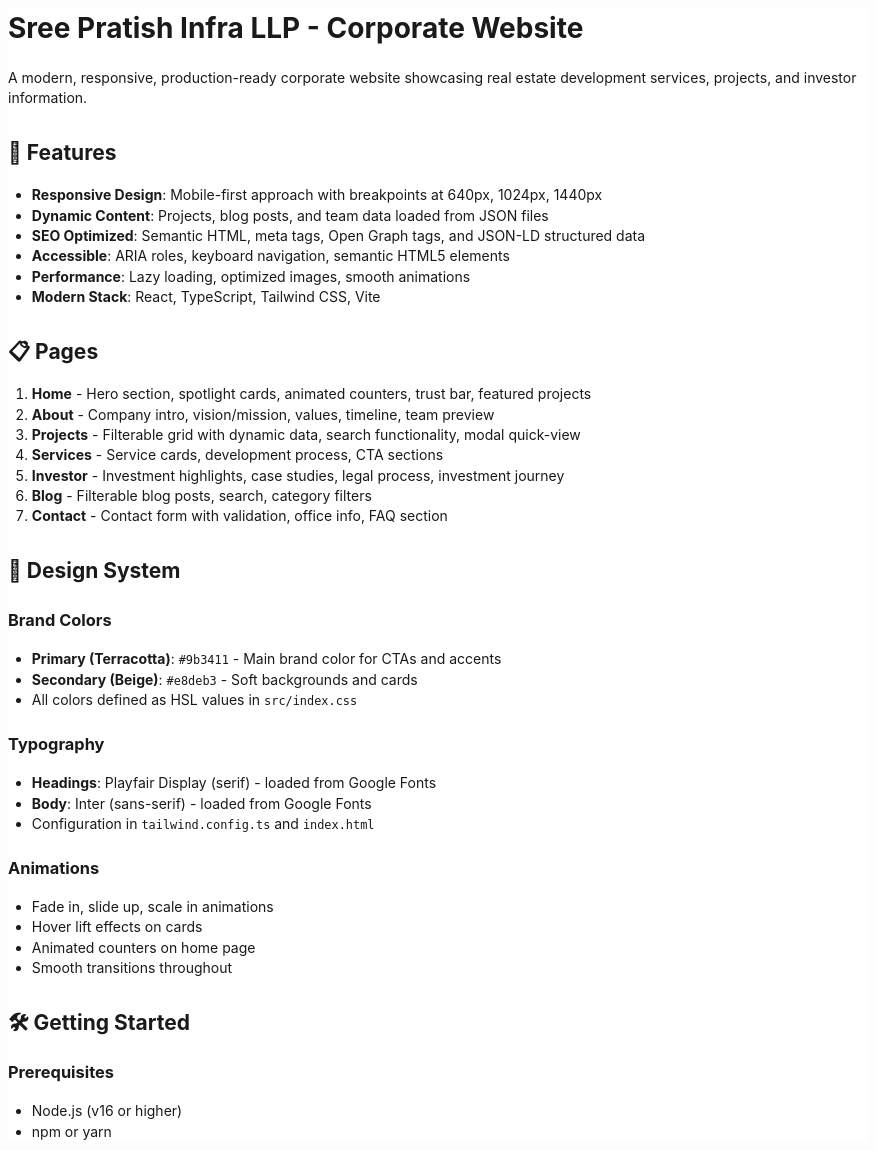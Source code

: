 # Sree Pratish Infra LLP - Corporate Website

A modern, responsive, production-ready corporate website showcasing real estate development services, projects, and investor information.

## 🚀 Features

- **Responsive Design**: Mobile-first approach with breakpoints at 640px, 1024px, 1440px
- **Dynamic Content**: Projects, blog posts, and team data loaded from JSON files
- **SEO Optimized**: Semantic HTML, meta tags, Open Graph tags, and JSON-LD structured data
- **Accessible**: ARIA roles, keyboard navigation, semantic HTML5 elements
- **Performance**: Lazy loading, optimized images, smooth animations
- **Modern Stack**: React, TypeScript, Tailwind CSS, Vite

## 📋 Pages

1. **Home** - Hero section, spotlight cards, animated counters, trust bar, featured projects
2. **About** - Company intro, vision/mission, values, timeline, team preview
3. **Projects** - Filterable grid with dynamic data, search functionality, modal quick-view
4. **Services** - Service cards, development process, CTA sections
5. **Investor** - Investment highlights, case studies, legal process, investment journey
6. **Blog** - Filterable blog posts, search, category filters
7. **Contact** - Contact form with validation, office info, FAQ section

## 🎨 Design System

### Brand Colors
- **Primary (Terracotta)**: `#9b3411` - Main brand color for CTAs and accents
- **Secondary (Beige)**: `#e8deb3` - Soft backgrounds and cards
- All colors defined as HSL values in `src/index.css`

### Typography
- **Headings**: Playfair Display (serif) - loaded from Google Fonts
- **Body**: Inter (sans-serif) - loaded from Google Fonts
- Configuration in `tailwind.config.ts` and `index.html`

### Animations
- Fade in, slide up, scale in animations
- Hover lift effects on cards
- Animated counters on home page
- Smooth transitions throughout

## 🛠️ Getting Started

### Prerequisites
- Node.js (v16 or higher)
- npm or yarn
